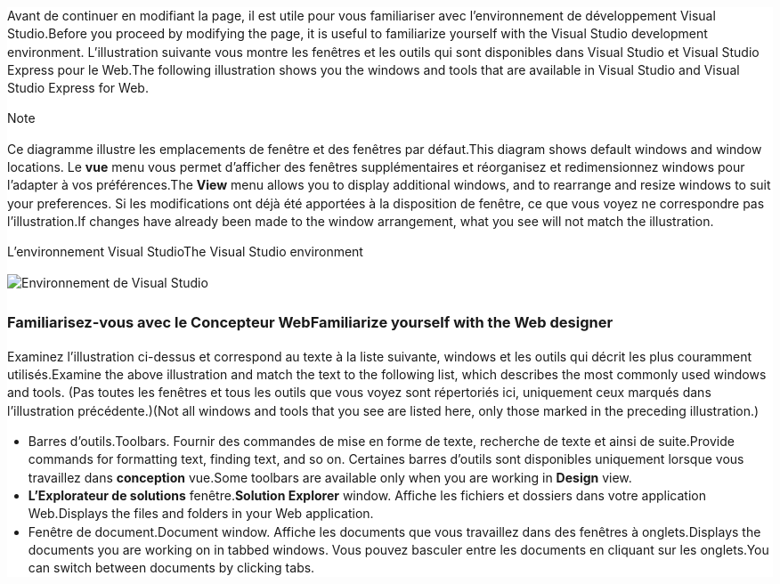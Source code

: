 
<span data-ttu-id="d3ad1-140">Avant de continuer en modifiant la page, il est utile pour vous familiariser avec l’environnement de développement Visual Studio.</span><span class="sxs-lookup"><span data-stu-id="d3ad1-140">Before you proceed by modifying the page, it is useful to familiarize yourself with the Visual Studio development environment.</span></span> <span data-ttu-id="d3ad1-141">L’illustration suivante vous montre les fenêtres et les outils qui sont disponibles dans Visual Studio et Visual Studio Express pour le Web.</span><span class="sxs-lookup"><span data-stu-id="d3ad1-141">The following illustration shows you the windows and tools that are available in Visual Studio and Visual Studio Express for Web.</span></span>

> [!NOTE] 
> 
> <span data-ttu-id="d3ad1-142">Ce diagramme illustre les emplacements de fenêtre et des fenêtres par défaut.</span><span class="sxs-lookup"><span data-stu-id="d3ad1-142">This diagram shows default windows and window locations.</span></span> <span data-ttu-id="d3ad1-143">Le **vue** menu vous permet d’afficher des fenêtres supplémentaires et réorganisez et redimensionnez windows pour l’adapter à vos préférences.</span><span class="sxs-lookup"><span data-stu-id="d3ad1-143">The **View** menu allows you to display additional windows, and to rearrange and resize windows to suit your preferences.</span></span> <span data-ttu-id="d3ad1-144">Si les modifications ont déjà été apportées à la disposition de fenêtre, ce que vous voyez ne correspondre pas l’illustration.</span><span class="sxs-lookup"><span data-stu-id="d3ad1-144">If changes have already been made to the window arrangement, what you see will not match the illustration.</span></span>


 <span data-ttu-id="d3ad1-145">L’environnement Visual Studio</span><span class="sxs-lookup"><span data-stu-id="d3ad1-145">The Visual Studio environment</span></span>

![Environnement de Visual Studio](creating-a-basic-web-forms-page/_static/image5.png)

### <a name="familiarize-yourself-with-the-web-designer"></a><span data-ttu-id="d3ad1-147">Familiarisez-vous avec le Concepteur Web</span><span class="sxs-lookup"><span data-stu-id="d3ad1-147">Familiarize yourself with the Web designer</span></span>

<span data-ttu-id="d3ad1-148">Examinez l’illustration ci-dessus et correspond au texte à la liste suivante, windows et les outils qui décrit les plus couramment utilisés.</span><span class="sxs-lookup"><span data-stu-id="d3ad1-148">Examine the above illustration and match the text to the following list, which describes the most commonly used windows and tools.</span></span> <span data-ttu-id="d3ad1-149">(Pas toutes les fenêtres et tous les outils que vous voyez sont répertoriés ici, uniquement ceux marqués dans l’illustration précédente.)</span><span class="sxs-lookup"><span data-stu-id="d3ad1-149">(Not all windows and tools that you see are listed here, only those marked in the preceding illustration.)</span></span>

- <span data-ttu-id="d3ad1-150">Barres d’outils.</span><span class="sxs-lookup"><span data-stu-id="d3ad1-150">Toolbars.</span></span> <span data-ttu-id="d3ad1-151">Fournir des commandes de mise en forme de texte, recherche de texte et ainsi de suite.</span><span class="sxs-lookup"><span data-stu-id="d3ad1-151">Provide commands for formatting text, finding text, and so on.</span></span> <span data-ttu-id="d3ad1-152">Certaines barres d’outils sont disponibles uniquement lorsque vous travaillez dans **conception** vue.</span><span class="sxs-lookup"><span data-stu-id="d3ad1-152">Some toolbars are available only when you are working in **Design** view.</span></span>
- <span data-ttu-id="d3ad1-153">**L’Explorateur de solutions** fenêtre.</span><span class="sxs-lookup"><span data-stu-id="d3ad1-153">**Solution Explorer** window.</span></span> <span data-ttu-id="d3ad1-154">Affiche les fichiers et dossiers dans votre application Web.</span><span class="sxs-lookup"><span data-stu-id="d3ad1-154">Displays the files and folders in your Web application.</span></span>
- <span data-ttu-id="d3ad1-155">Fenêtre de document.</span><span class="sxs-lookup"><span data-stu-id="d3ad1-155">Document window.</span></span> <span data-ttu-id="d3ad1-156">Affiche les documents que vous travaillez dans des fenêtres à onglets.</span><span class="sxs-lookup"><span data-stu-id="d3ad1-156">Displays the documents you are working on in tabbed windows.</span></span> <span data-ttu-id="d3ad1-157">Vous pouvez basculer entre les documents en cliquant sur les onglets.</span><span class="sxs-lookup"><span data-stu-id="d3ad1-157">You can switch between documents by clicking tabs.</span></span>